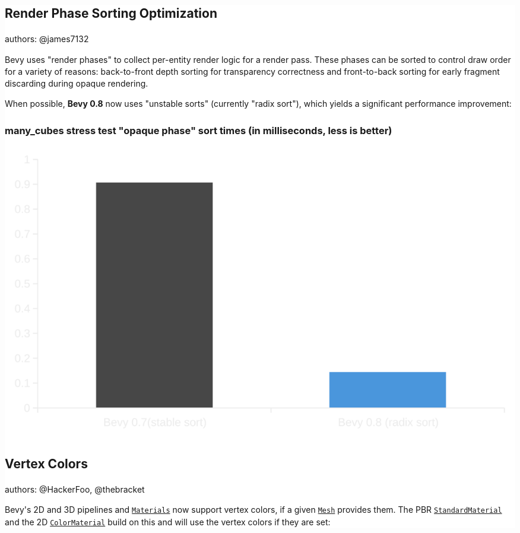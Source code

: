 [`ShaderType`]: https://docs.rs/bevy/0.8.0/bevy/render/render_resource/trait.ShaderType.html
[encase]: https://github.com/teoxoy/encase

## Render Phase Sorting Optimization

<div class="release-feature-authors">authors: @james7132</div>

Bevy uses "render phases" to collect per-entity render logic for a render pass. These phases can be sorted to control draw order for a variety of reasons: back-to-front depth sorting for transparency correctness and front-to-back sorting for early fragment discarding during opaque rendering.

When possible, **Bevy 0.8** now uses "unstable sorts" (currently "radix sort"), which yields a significant performance improvement:

### many_cubes stress test "opaque phase" sort times (in milliseconds, less is better)

![unstable sort](unstable_sort.svg)

## Vertex Colors

<div class="release-feature-authors">authors: @HackerFoo, @thebracket</div>

Bevy's 2D and 3D pipelines and [`Materials`][`Material`] now support vertex colors, if a given [`Mesh`] provides them. The PBR [`StandardMaterial`] and the 2D [`ColorMaterial`] build on this and will use the vertex colors if they are set:


[`Material`]: https://docs.rs/bevy/0.8.0/bevy/pbr/trait.Material.html
[`AsBindGroup`]: https://docs.rs/bevy/0.8.0/bevy/render/render_resource/trait.AsBindGroup.html
[`BindGroup`]: https://docs.rs/bevy/0.8.0/bevy/render/render_resource/struct.BindGroup.html
[`StandardMaterial`]: https://docs.rs/bevy/0.8.0/bevy/pbr/struct.StandardMaterial.html
[`Material2d`]: https://docs.rs/bevy/0.8.0/bevy/sprite/trait.Material2d.html
[`Projection`]: https://docs.rs/bevy/0.8.0/bevy/core_pipeline/core_3d/struct.Camera3dBundle.html#structfield.projection
[`Camera`]: https://docs.rs/bevy/0.8.0/bevy/render/camera/struct.Camera.html
[`RenderGraph`]: https://docs.rs/bevy/0.8.0/bevy/render/render_graph/struct.RenderGraph.html
[`Viewport`]: https://docs.rs/bevy/0.8.0/bevy/render/camera/struct.Viewport.html
[`RenderTarget`]: https://docs.rs/bevy/0.8.0/bevy/render/camera/struct.RenderTarget.html
[`Camera2dBundle`]: https://docs.rs/bevy/0.8.0/bevy/core_pipeline/core_2d/struct.Camera2dBundle.html
[`Camera3dBundle`]: https://docs.rs/bevy/0.8.0/bevy/core_pipeline/core_3d/struct.Camera3dBundle.html
[`UiCameraConfig`]: https://docs.rs/bevy/0.8.0/bevy/ui/struct.UiCameraConfig.html
[`CameraRenderGraph`]: https://docs.rs/bevy/0.8.0/bevy/render/camera/struct.CameraRenderGraph.html
[`RenderLayers`]: https://docs.rs/bevy/0.8.0/bevy/render/camera/struct.CameraRenderGraph.html
[`SpotLight`]: https://docs.rs/bevy/0.8.0/bevy/pbr/struct.SpotLight.html
[`PostUpdate`]: https://docs.rs/bevy/0.8.0/bevy/app/enum.CoreStage.html#variant.PostUpdate
[`Visibility`]: https://docs.rs/bevy/0.8.0/bevy/render/view/struct.Visibility.html
[`ComputedVisibility`]: https://docs.rs/bevy/0.8.0/bevy/render/view/struct.ComputedVisibility.html
[`Transform`]: https://docs.rs/bevy/0.8.0/bevy/transform/struct.Transform.html
[`GlobalTransform`]: https://docs.rs/bevy/0.8.0/bevy/transform/struct.GlobalTransform.html
[`SpatialBundle`]: https://docs.rs/bevy/0.8.0/bevy/render/struct.SpatialBundle.html
[`VisibilityBundle`]: https://docs.rs/bevy/0.8.0/bevy/render/view/struct.VisibilityBundle.html
[`SceneBundle`]: https://docs.rs/bevy/0.8.0/bevy/scene/struct.SceneBundle.html
[`ImageSettings`]: https://docs.rs/bevy/0.8.0/bevy/render/texture/struct.ImageSettings.html
[`Mat3A`]: https://docs.rs/bevy/0.8.0/bevy/math/struct.Mat3A.html
[`Vec3`]: https://docs.rs/bevy/0.8.0/bevy/math/struct.Vec3.html
[`Vec3A`]: https://docs.rs/bevy/0.8.0/bevy/math/struct.Vec3A.html
[`Quat`]: https://docs.rs/bevy/0.8.0/bevy/math/struct.Quat.html
[`Mesh`]: https://docs.rs/bevy/0.8.0/bevy/render/mesh/struct.Mesh.html
[`ColorMaterial`]: https://docs.rs/bevy/0.8.0/bevy/sprite/mesh/struct.ColorMaterial.html
[`Circle`]: https://docs.rs/bevy/0.8.0/bevy/render/mesh/shape/struct.Circle.html
[`RegularPolygon`]: https://docs.rs/bevy/0.8.0/bevy/render/mesh/shape/struct.RegularPolygon.html
[`ComponentId`]: https://docs.rs/bevy/0.8.0/bevy/ecs/component/struct.ComponentId.html
[`IntoIterator`]: https://doc.rust-lang.org/std/iter/trait.IntoIterator.html
[`Query`]: https://docs.rs/bevy/0.8.0/bevy/ecs/system/struct.Query.html
[`Query::iter_many`]: https://docs.rs/bevy/0.8.0/bevy/ecs/system/struct.Query.html#method.iter_many
[`Query::iter_many_mut`]: https://docs.rs/bevy/0.8.0/bevy/ecs/system/struct.Query.html#method.iter_many_mut
[`ReadOnlyWorldQuery`]: https://docs.rs/bevy/0.8.0/bevy/ecs/query/trait.ReadOnlyWorldQuery.html
[`WorldQuery`]: https://docs.rs/bevy/0.8.0/bevy/ecs/query/trait.WorldQuery.html
[`QueryState`]: https://docs.rs/bevy/0.8.0/bevy/ecs/query/struct.QueryState.html
[`ComponentSparseSet`]: http://docs.rs/bevy/0.8.0/bevy/ecs/storage/struct.ComponentSparseSet.html
[`SystemLabel`]: https://docs.rs/bevy/0.8.0/bevy/ecs/schedule/trait.SystemLabel.html
[`StageLabel`]: https://docs.rs/bevy/0.8.0/bevy/ecs/schedule/trait.StageLabel.html
[`AppLabel`]: https://docs.rs/bevy/0.8.0/bevy/app/derive.AppLabel.html
[`Parent`]: https://docs.rs/bevy/0.8.0/bevy/hierarchy/struct.Parent.html
[`Children`]: https://docs.rs/bevy/0.8.0/bevy/hierarchy/struct.Children.html
[`HierarchyEvent`]: https://docs.rs/bevy/0.8.0/bevy/hierarchy/struct.HierarchyEvent.html
[`Reflect`]: https://docs.rs/bevy/0.8.0/bevy/reflect/trait.Reflect.html
[`ReflectFromPtr`]: https://docs.rs/bevy/0.8.0/bevy/reflect/struct.ReflectFromPtr.html
[`TypeRegistry`]: https://docs.rs/bevy/0.8.0/bevy/reflect/struct.TypeRegistry.html
[`Default`]: https://doc.rust-lang.org/std/default/trait.Default.html
[`Array`]: https://docs.rs/bevy/0.8.0/bevy/reflect/trait.Array.html
[`TypeInfo`]: https://docs.rs/bevy/0.8.0/bevy/reflect/enum.TypeInfo.html
[`ReflectResource`]: https://docs.rs/bevy/0.8.0/bevy/ecs/reflect/struct.ReflectResource.html
[`World`]: https://docs.rs/bevy/0.8.0/bevy/ecs/world/struct.World.html
[`RenderStage::Extract`]: https://docs.rs/bevy/0.8.0/bevy/render/enum.RenderStage.html#variant.Extract
[`Commands`]: https://docs.rs/bevy/0.8.0/bevy/ecs/system/struct.Commands.html
[`Extract`]: https://docs.rs/bevy/0.8.0/bevy/render/struct.Extract.html
[`ExtractResource`]: https://docs.rs/bevy/0.8.0/bevy/render/extract_resource/trait.ExtractResource.html
[`ExtractResourcePlugin`]: https://docs.rs/bevy/0.8.0/bevy/render/extract_resource/struct.ExtractResourcePlugin.html
[`App`]: https://docs.rs/bevy/0.8.0/bevy/app/struct.App.html
[2029]: https://github.com/bevyengine/bevy/pull/2029
[2039]: https://github.com/bevyengine/bevy/pull/2039
[2123]: https://github.com/bevyengine/bevy/pull/2123
[2250]: https://github.com/bevyengine/bevy/pull/2250
[2424]: https://github.com/bevyengine/bevy/pull/2424
[2539]: https://github.com/bevyengine/bevy/pull/2539
[2774]: https://github.com/bevyengine/bevy/pull/2774
[3001]: https://github.com/bevyengine/bevy/pull/3001
[3253]: https://github.com/bevyengine/bevy/pull/3253
[3575]: https://github.com/bevyengine/bevy/pull/3575
[3592]: https://github.com/bevyengine/bevy/pull/3592
[3624]: https://github.com/bevyengine/bevy/pull/3624
[3730]: https://github.com/bevyengine/bevy/pull/3730
[3733]: https://github.com/bevyengine/bevy/pull/3733
[3745]: https://github.com/bevyengine/bevy/pull/3745
[3854]: https://github.com/bevyengine/bevy/pull/3854
[3863]: https://github.com/bevyengine/bevy/pull/3863
[3872]: https://github.com/bevyengine/bevy/pull/3872
[3906]: https://github.com/bevyengine/bevy/pull/3906
[3922]: https://github.com/bevyengine/bevy/pull/3922
[3927]: https://github.com/bevyengine/bevy/pull/3927
[3956]: https://github.com/bevyengine/bevy/pull/3956
[4041]: https://github.com/bevyengine/bevy/pull/4041
[4042]: https://github.com/bevyengine/bevy/pull/4042
[4048]: https://github.com/bevyengine/bevy/pull/4048
[4076]: https://github.com/bevyengine/bevy/pull/4076
[4085]: https://github.com/bevyengine/bevy/pull/4085
[4099]: https://github.com/bevyengine/bevy/pull/4099
[4101]: https://github.com/bevyengine/bevy/pull/4101
[4104]: https://github.com/bevyengine/bevy/pull/4104
[4108]: https://github.com/bevyengine/bevy/pull/4108
[4113]: https://github.com/bevyengine/bevy/pull/4113
[4118]: https://github.com/bevyengine/bevy/pull/4118
[4120]: https://github.com/bevyengine/bevy/pull/4120
[4121]: https://github.com/bevyengine/bevy/pull/4121
[4140]: https://github.com/bevyengine/bevy/pull/4140
[4160]: https://github.com/bevyengine/bevy/pull/4160
[4178]: https://github.com/bevyengine/bevy/pull/4178
[4187]: https://github.com/bevyengine/bevy/pull/4187
[4189]: https://github.com/bevyengine/bevy/pull/4189
[4197]: https://github.com/bevyengine/bevy/pull/4197
[4211]: https://github.com/bevyengine/bevy/pull/4211
[4217]: https://github.com/bevyengine/bevy/pull/4217
[4218]: https://github.com/bevyengine/bevy/pull/4218
[4226]: https://github.com/bevyengine/bevy/pull/4226
[4240]: https://github.com/bevyengine/bevy/pull/4240
[4244]: https://github.com/bevyengine/bevy/pull/4244
[4276]: https://github.com/bevyengine/bevy/pull/4276
[4285]: https://github.com/bevyengine/bevy/pull/4285
[4290]: https://github.com/bevyengine/bevy/pull/4290
[4314]: https://github.com/bevyengine/bevy/pull/4314
[4339]: https://github.com/bevyengine/bevy/pull/4339
[4350]: https://github.com/bevyengine/bevy/pull/4350
[4379]: https://github.com/bevyengine/bevy/pull/4379
[4402]: https://github.com/bevyengine/bevy/pull/4402
[4423]: https://github.com/bevyengine/bevy/pull/4423
[4445]: https://github.com/bevyengine/bevy/pull/4445
[4447]: https://github.com/bevyengine/bevy/pull/4447
[4457]: https://github.com/bevyengine/bevy/pull/4457
[4465]: https://github.com/bevyengine/bevy/pull/4465
[4469]: https://github.com/bevyengine/bevy/pull/4469
[4475]: https://github.com/bevyengine/bevy/pull/4475
[4484]: https://github.com/bevyengine/bevy/pull/4484
[4489]: https://github.com/bevyengine/bevy/pull/4489
[4493]: https://github.com/bevyengine/bevy/pull/4493
[4494]: https://github.com/bevyengine/bevy/pull/4494
[4499]: https://github.com/bevyengine/bevy/pull/4499
[4503]: https://github.com/bevyengine/bevy/pull/4503
[4508]: https://github.com/bevyengine/bevy/pull/4508
[4520]: https://github.com/bevyengine/bevy/pull/4520
[4527]: https://github.com/bevyengine/bevy/pull/4527
[4528]: https://github.com/bevyengine/bevy/pull/4528
[4540]: https://github.com/bevyengine/bevy/pull/4540
[4541]: https://github.com/bevyengine/bevy/pull/4541
[4547]: https://github.com/bevyengine/bevy/pull/4547
[4557]: https://github.com/bevyengine/bevy/pull/4557
[4569]: https://github.com/bevyengine/bevy/pull/4569
[4580]: https://github.com/bevyengine/bevy/pull/4580
[4599]: https://github.com/bevyengine/bevy/pull/4599
[4602]: https://github.com/bevyengine/bevy/pull/4602
[4604]: https://github.com/bevyengine/bevy/pull/4604
[4608]: https://github.com/bevyengine/bevy/pull/4608
[4618]: https://github.com/bevyengine/bevy/pull/4618
[4621]: https://github.com/bevyengine/bevy/pull/4621
[4626]: https://github.com/bevyengine/bevy/pull/4626
[4628]: https://github.com/bevyengine/bevy/pull/4628
[4636]: https://github.com/bevyengine/bevy/pull/4636
[4643]: https://github.com/bevyengine/bevy/pull/4643
[4650]: https://github.com/bevyengine/bevy/pull/4650
[4653]: https://github.com/bevyengine/bevy/pull/4653
[4655]: https://github.com/bevyengine/bevy/pull/4655
[4658]: https://github.com/bevyengine/bevy/pull/4658
[4659]: https://github.com/bevyengine/bevy/pull/4659
[4660]: https://github.com/bevyengine/bevy/pull/4660
[4663]: https://github.com/bevyengine/bevy/pull/4663
[4668]: https://github.com/bevyengine/bevy/pull/4668
[4677]: https://github.com/bevyengine/bevy/pull/4677
[4689]: https://github.com/bevyengine/bevy/pull/4689
[4692]: https://github.com/bevyengine/bevy/pull/4692
[4693]: https://github.com/bevyengine/bevy/pull/4693
[4701]: https://github.com/bevyengine/bevy/pull/4701
[4703]: https://github.com/bevyengine/bevy/pull/4703
[4705]: https://github.com/bevyengine/bevy/pull/4705
[4708]: https://github.com/bevyengine/bevy/pull/4708
[4709]: https://github.com/bevyengine/bevy/pull/4709
[4711]: https://github.com/bevyengine/bevy/pull/4711
[4712]: https://github.com/bevyengine/bevy/pull/4712
[4713]: https://github.com/bevyengine/bevy/pull/4713
[4714]: https://github.com/bevyengine/bevy/pull/4714
[4715]: https://github.com/bevyengine/bevy/pull/4715
[4716]: https://github.com/bevyengine/bevy/pull/4716
[4717]: https://github.com/bevyengine/bevy/pull/4717
[4723]: https://github.com/bevyengine/bevy/pull/4723
[4725]: https://github.com/bevyengine/bevy/pull/4725
[4726]: https://github.com/bevyengine/bevy/pull/4726
[4736]: https://github.com/bevyengine/bevy/pull/4736
[4739]: https://github.com/bevyengine/bevy/pull/4739
[4744]: https://github.com/bevyengine/bevy/pull/4744
[4745]: https://github.com/bevyengine/bevy/pull/4745
[4749]: https://github.com/bevyengine/bevy/pull/4749
[4760]: https://github.com/bevyengine/bevy/pull/4760
[4773]: https://github.com/bevyengine/bevy/pull/4773
[4776]: https://github.com/bevyengine/bevy/pull/4776
[4780]: https://github.com/bevyengine/bevy/pull/4780
[4782]: https://github.com/bevyengine/bevy/pull/4782
[4786]: https://github.com/bevyengine/bevy/pull/4786
[4789]: https://github.com/bevyengine/bevy/pull/4789
[4790]: https://github.com/bevyengine/bevy/pull/4790
[4792]: https://github.com/bevyengine/bevy/pull/4792
[4794]: https://github.com/bevyengine/bevy/pull/4794
[4807]: https://github.com/bevyengine/bevy/pull/4807
[4812]: https://github.com/bevyengine/bevy/pull/4812
[4816]: https://github.com/bevyengine/bevy/pull/4816
[4824]: https://github.com/bevyengine/bevy/pull/4824
[4833]: https://github.com/bevyengine/bevy/pull/4833
[4836]: https://github.com/bevyengine/bevy/pull/4836
[4841]: https://github.com/bevyengine/bevy/pull/4841
[4844]: https://github.com/bevyengine/bevy/pull/4844
[4848]: https://github.com/bevyengine/bevy/pull/4848
[4855]: https://github.com/bevyengine/bevy/pull/4855
[4863]: https://github.com/bevyengine/bevy/pull/4863
[4867]: https://github.com/bevyengine/bevy/pull/4867
[4871]: https://github.com/bevyengine/bevy/pull/4871
[4879]: https://github.com/bevyengine/bevy/pull/4879
[4890]: https://github.com/bevyengine/bevy/pull/4890
[4898]: https://github.com/bevyengine/bevy/pull/4898
[4900]: https://github.com/bevyengine/bevy/pull/4900
[4901]: https://github.com/bevyengine/bevy/pull/4901
[4904]: https://github.com/bevyengine/bevy/pull/4904
[4909]: https://github.com/bevyengine/bevy/pull/4909
[4924]: https://github.com/bevyengine/bevy/pull/4924
[4938]: https://github.com/bevyengine/bevy/pull/4938
[4939]: https://github.com/bevyengine/bevy/pull/4939
[4942]: https://github.com/bevyengine/bevy/pull/4942
[4944]: https://github.com/bevyengine/bevy/pull/4944
[4948]: https://github.com/bevyengine/bevy/pull/4948
[4949]: https://github.com/bevyengine/bevy/pull/4949
[4957]: https://github.com/bevyengine/bevy/pull/4957
[4959]: https://github.com/bevyengine/bevy/pull/4959
[4991]: https://github.com/bevyengine/bevy/pull/4991
[4999]: https://github.com/bevyengine/bevy/pull/4999
[5009]: https://github.com/bevyengine/bevy/pull/5009
[5010]: https://github.com/bevyengine/bevy/pull/5010
[5011]: https://github.com/bevyengine/bevy/pull/5011
[5014]: https://github.com/bevyengine/bevy/pull/5014
[5015]: https://github.com/bevyengine/bevy/pull/5015
[5023]: https://github.com/bevyengine/bevy/pull/5023
[5031]: https://github.com/bevyengine/bevy/pull/5031
[5035]: https://github.com/bevyengine/bevy/pull/5035
[5038]: https://github.com/bevyengine/bevy/pull/5038
[5039]: https://github.com/bevyengine/bevy/pull/5039
[5048]: https://github.com/bevyengine/bevy/pull/5048
[5049]: https://github.com/bevyengine/bevy/pull/5049
[5053]: https://github.com/bevyengine/bevy/pull/5053
[5055]: https://github.com/bevyengine/bevy/pull/5055
[5056]: https://github.com/bevyengine/bevy/pull/5056
[5065]: https://github.com/bevyengine/bevy/pull/5065
[5066]: https://github.com/bevyengine/bevy/pull/5066
[5078]: https://github.com/bevyengine/bevy/pull/5078
[5095]: https://github.com/bevyengine/bevy/pull/5095
[5106]: https://github.com/bevyengine/bevy/pull/5106
[5119]: https://github.com/bevyengine/bevy/pull/5119
[5124]: https://github.com/bevyengine/bevy/pull/5124
[5129]: https://github.com/bevyengine/bevy/pull/5129
[5130]: https://github.com/bevyengine/bevy/pull/5130
[5136]: https://github.com/bevyengine/bevy/pull/5136
[5137]: https://github.com/bevyengine/bevy/pull/5137
[5142]: https://github.com/bevyengine/bevy/pull/5142
[5148]: https://github.com/bevyengine/bevy/pull/5148
[5151]: https://github.com/bevyengine/bevy/pull/5151
[5158]: https://github.com/bevyengine/bevy/pull/5158
[5159]: https://github.com/bevyengine/bevy/pull/5159
[5167]: https://github.com/bevyengine/bevy/pull/5167
[5168]: https://github.com/bevyengine/bevy/pull/5168
[5170]: https://github.com/bevyengine/bevy/pull/5170
[5171]: https://github.com/bevyengine/bevy/pull/5171
[5173]: https://github.com/bevyengine/bevy/pull/5173
[5174]: https://github.com/bevyengine/bevy/pull/5174
[5175]: https://github.com/bevyengine/bevy/pull/5175
[5182]: https://github.com/bevyengine/bevy/pull/5182
[5187]: https://github.com/bevyengine/bevy/pull/5187
[5190]: https://github.com/bevyengine/bevy/pull/5190
[5194]: https://github.com/bevyengine/bevy/pull/5194
[5195]: https://github.com/bevyengine/bevy/pull/5195
[5198]: https://github.com/bevyengine/bevy/pull/5198
[5201]: https://github.com/bevyengine/bevy/pull/5201
[5210]: https://github.com/bevyengine/bevy/pull/5210
[5212]: https://github.com/bevyengine/bevy/pull/5212
[5215]: https://github.com/bevyengine/bevy/pull/5215
[5220]: https://github.com/bevyengine/bevy/pull/5220
[5222]: https://github.com/bevyengine/bevy/pull/5222
[5225]: https://github.com/bevyengine/bevy/pull/5225
[5227]: https://github.com/bevyengine/bevy/pull/5227
[5231]: https://github.com/bevyengine/bevy/pull/5231
[5234]: https://github.com/bevyengine/bevy/pull/5234
[5249]: https://github.com/bevyengine/bevy/pull/5249
[5254]: https://github.com/bevyengine/bevy/pull/5254
[5255]: https://github.com/bevyengine/bevy/pull/5255
[5259]: https://github.com/bevyengine/bevy/pull/5259
[5263]: https://github.com/bevyengine/bevy/pull/5263
[5269]: https://github.com/bevyengine/bevy/pull/5269
[5271]: https://github.com/bevyengine/bevy/pull/5271
[5274]: https://github.com/bevyengine/bevy/pull/5274
[5275]: https://github.com/bevyengine/bevy/pull/5275
[5276]: https://github.com/bevyengine/bevy/pull/5276
[5286]: https://github.com/bevyengine/bevy/pull/5286
[5291]: https://github.com/bevyengine/bevy/pull/5291
[5299]: https://github.com/bevyengine/bevy/pull/5299
[5300]: https://github.com/bevyengine/bevy/pull/5300
[5301]: https://github.com/bevyengine/bevy/pull/5301
[5305]: https://github.com/bevyengine/bevy/pull/5305
[5306]: https://github.com/bevyengine/bevy/pull/5306
[5307]: https://github.com/bevyengine/bevy/pull/5307
[5310]: https://github.com/bevyengine/bevy/pull/5310
[5312]: https://github.com/bevyengine/bevy/pull/5312
[5324]: https://github.com/bevyengine/bevy/pull/5324
[5335]: https://github.com/bevyengine/bevy/pull/5335
[5339]: https://github.com/bevyengine/bevy/pull/5339
[5343]: https://github.com/bevyengine/bevy/pull/5343
[5344]: https://github.com/bevyengine/bevy/pull/5344
[5348]: https://github.com/bevyengine/bevy/pull/5348
[5349]: https://github.com/bevyengine/bevy/pull/5349
[5355]: https://github.com/bevyengine/bevy/pull/5355
[5359]: https://github.com/bevyengine/bevy/pull/5359
[5364]: https://github.com/bevyengine/bevy/pull/5364
[5366]: https://github.com/bevyengine/bevy/pull/5366
[5376]: https://github.com/bevyengine/bevy/pull/5376
[5383]: https://github.com/bevyengine/bevy/pull/5383
[5389]: https://github.com/bevyengine/bevy/pull/5389
[5396]: https://github.com/bevyengine/bevy/pull/5396